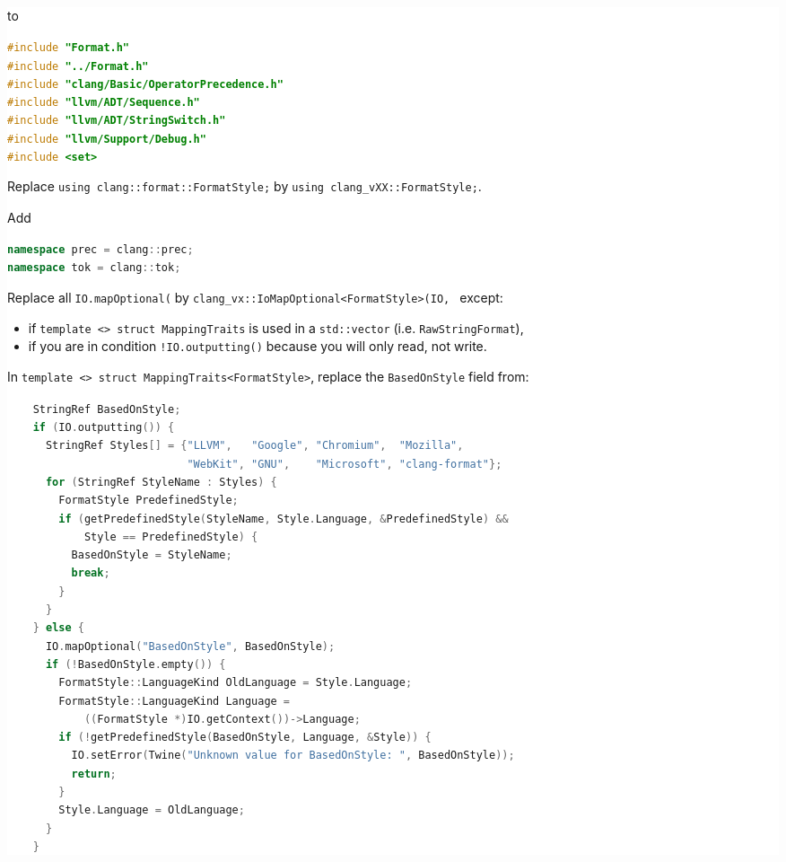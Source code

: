 to

```cpp
#include "Format.h"
#include "../Format.h"
#include "clang/Basic/OperatorPrecedence.h"
#include "llvm/ADT/Sequence.h"
#include "llvm/ADT/StringSwitch.h"
#include "llvm/Support/Debug.h"
#include <set>
```

Replace `using clang::format::FormatStyle;` by `using clang_vXX::FormatStyle;`.

Add

```cpp
namespace prec = clang::prec;
namespace tok = clang::tok;
```

Replace all `IO.mapOptional(` by `clang_vx::IoMapOptional<FormatStyle>(IO, ` except:

  - if `template <> struct MappingTraits` is used in a `std::vector` (i.e. `RawStringFormat`),
  - if you are in condition `!IO.outputting()` because you will only read, not write.

In `template <> struct MappingTraits<FormatStyle>`, replace the `BasedOnStyle` field from:

```cpp
    StringRef BasedOnStyle;
    if (IO.outputting()) {
      StringRef Styles[] = {"LLVM",   "Google", "Chromium",  "Mozilla",
                            "WebKit", "GNU",    "Microsoft", "clang-format"};
      for (StringRef StyleName : Styles) {
        FormatStyle PredefinedStyle;
        if (getPredefinedStyle(StyleName, Style.Language, &PredefinedStyle) &&
            Style == PredefinedStyle) {
          BasedOnStyle = StyleName;
          break;
        }
      }
    } else {
      IO.mapOptional("BasedOnStyle", BasedOnStyle);
      if (!BasedOnStyle.empty()) {
        FormatStyle::LanguageKind OldLanguage = Style.Language;
        FormatStyle::LanguageKind Language =
            ((FormatStyle *)IO.getContext())->Language;
        if (!getPredefinedStyle(BasedOnStyle, Language, &Style)) {
          IO.setError(Twine("Unknown value for BasedOnStyle: ", BasedOnStyle));
          return;
        }
        Style.Language = OldLanguage;
      }
    }
```
